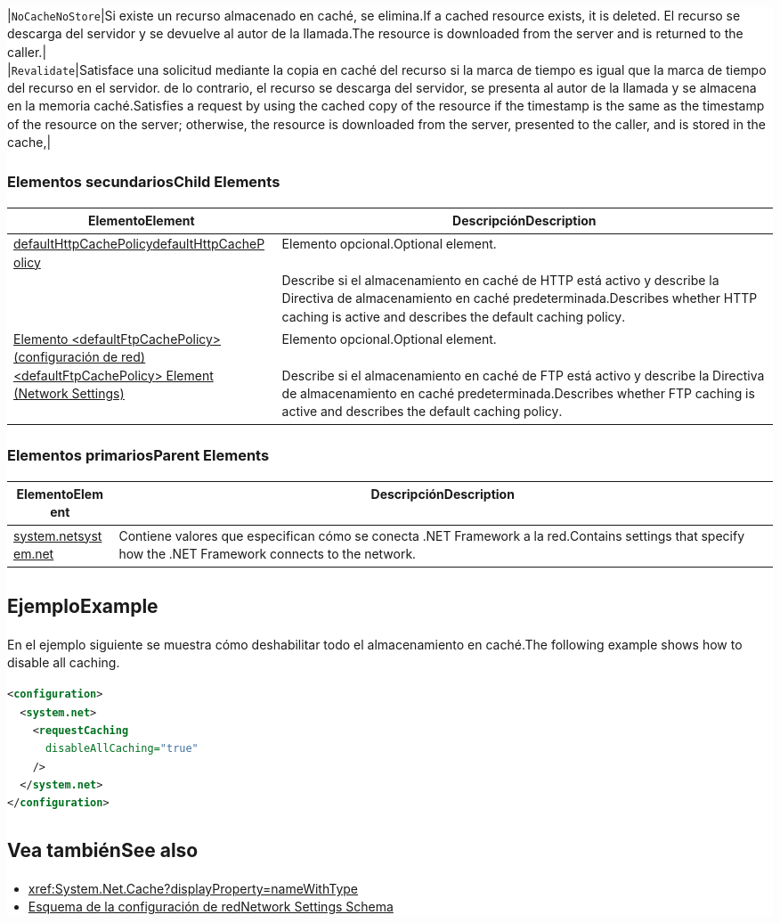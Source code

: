 |`NoCacheNoStore`|<span data-ttu-id="912f5-127">Si existe un recurso almacenado en caché, se elimina.</span><span class="sxs-lookup"><span data-stu-id="912f5-127">If a cached resource exists, it is deleted.</span></span> <span data-ttu-id="912f5-128">El recurso se descarga del servidor y se devuelve al autor de la llamada.</span><span class="sxs-lookup"><span data-stu-id="912f5-128">The resource is downloaded from the server and is returned to the caller.</span></span>|  
|`Revalidate`|<span data-ttu-id="912f5-129">Satisface una solicitud mediante la copia en caché del recurso si la marca de tiempo es igual que la marca de tiempo del recurso en el servidor. de lo contrario, el recurso se descarga del servidor, se presenta al autor de la llamada y se almacena en la memoria caché.</span><span class="sxs-lookup"><span data-stu-id="912f5-129">Satisfies a request by using the cached copy of the resource if the timestamp is the same as the timestamp of the resource on the server; otherwise, the resource is downloaded from the server, presented to the caller, and is stored in the cache,</span></span>|  
  
### <a name="child-elements"></a><span data-ttu-id="912f5-130">Elementos secundarios</span><span class="sxs-lookup"><span data-stu-id="912f5-130">Child Elements</span></span>  
  
|<span data-ttu-id="912f5-131">Elemento</span><span class="sxs-lookup"><span data-stu-id="912f5-131">Element</span></span>|<span data-ttu-id="912f5-132">Descripción</span><span class="sxs-lookup"><span data-stu-id="912f5-132">Description</span></span>|  
|-------------|-----------------|  
|[<span data-ttu-id="912f5-133">defaultHttpCachePolicy</span><span class="sxs-lookup"><span data-stu-id="912f5-133">defaultHttpCachePolicy</span></span>](defaulthttpcachepolicy-element-network-settings.md)|<span data-ttu-id="912f5-134">Elemento opcional.</span><span class="sxs-lookup"><span data-stu-id="912f5-134">Optional element.</span></span><br /><br /> <span data-ttu-id="912f5-135">Describe si el almacenamiento en caché de HTTP está activo y describe la Directiva de almacenamiento en caché predeterminada.</span><span class="sxs-lookup"><span data-stu-id="912f5-135">Describes whether HTTP caching is active and describes the default caching policy.</span></span>|  
|[<span data-ttu-id="912f5-136">Elemento \<defaultFtpCachePolicy> (configuración de red)</span><span class="sxs-lookup"><span data-stu-id="912f5-136">\<defaultFtpCachePolicy> Element (Network Settings)</span></span>](defaultftpcachepolicy-element-network-settings.md)|<span data-ttu-id="912f5-137">Elemento opcional.</span><span class="sxs-lookup"><span data-stu-id="912f5-137">Optional element.</span></span><br /><br /> <span data-ttu-id="912f5-138">Describe si el almacenamiento en caché de FTP está activo y describe la Directiva de almacenamiento en caché predeterminada.</span><span class="sxs-lookup"><span data-stu-id="912f5-138">Describes whether FTP caching is active and describes the default caching policy.</span></span>|  
  
### <a name="parent-elements"></a><span data-ttu-id="912f5-139">Elementos primarios</span><span class="sxs-lookup"><span data-stu-id="912f5-139">Parent Elements</span></span>  
  
|<span data-ttu-id="912f5-140">Elemento</span><span class="sxs-lookup"><span data-stu-id="912f5-140">Element</span></span>|<span data-ttu-id="912f5-141">Descripción</span><span class="sxs-lookup"><span data-stu-id="912f5-141">Description</span></span>|  
|-------------|-----------------|  
|[<span data-ttu-id="912f5-142">system.net</span><span class="sxs-lookup"><span data-stu-id="912f5-142">system.net</span></span>](system-net-element-network-settings.md)|<span data-ttu-id="912f5-143">Contiene valores que especifican cómo se conecta .NET Framework a la red.</span><span class="sxs-lookup"><span data-stu-id="912f5-143">Contains settings that specify how the .NET Framework connects to the network.</span></span>|  
  
## <a name="example"></a><span data-ttu-id="912f5-144">Ejemplo</span><span class="sxs-lookup"><span data-stu-id="912f5-144">Example</span></span>  

 <span data-ttu-id="912f5-145">En el ejemplo siguiente se muestra cómo deshabilitar todo el almacenamiento en caché.</span><span class="sxs-lookup"><span data-stu-id="912f5-145">The following example shows how to disable all caching.</span></span>  
  
```xml  
<configuration>  
  <system.net>  
    <requestCaching  
      disableAllCaching="true"  
    />  
  </system.net>  
</configuration>  
```  
  
## <a name="see-also"></a><span data-ttu-id="912f5-146">Vea también</span><span class="sxs-lookup"><span data-stu-id="912f5-146">See also</span></span>

- <xref:System.Net.Cache?displayProperty=nameWithType>
- [<span data-ttu-id="912f5-147">Esquema de la configuración de red</span><span class="sxs-lookup"><span data-stu-id="912f5-147">Network Settings Schema</span></span>](index.md)
